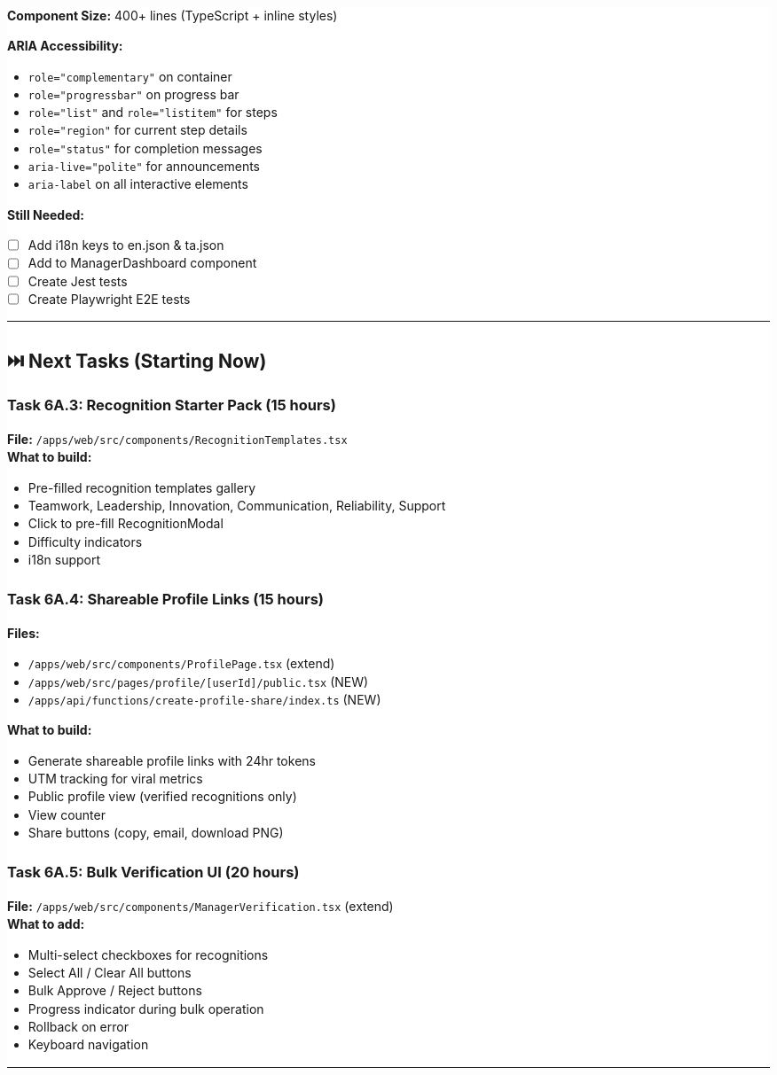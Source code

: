 **Component Size:** 400+ lines (TypeScript + inline styles)

**ARIA Accessibility:**
- `role="complementary"` on container
- `role="progressbar"` on progress bar
- `role="list"` and `role="listitem"` for steps
- `role="region"` for current step details
- `role="status"` for completion messages
- `aria-live="polite"` for announcements
- `aria-label` on all interactive elements

**Still Needed:**
- [ ] Add i18n keys to en.json & ta.json
- [ ] Add to ManagerDashboard component
- [ ] Create Jest tests
- [ ] Create Playwright E2E tests

---

## ⏭️ Next Tasks (Starting Now)

### Task 6A.3: Recognition Starter Pack (15 hours)
**File:** `/apps/web/src/components/RecognitionTemplates.tsx`  
**What to build:**
- Pre-filled recognition templates gallery
- Teamwork, Leadership, Innovation, Communication, Reliability, Support
- Click to pre-fill RecognitionModal
- Difficulty indicators
- i18n support

### Task 6A.4: Shareable Profile Links (15 hours)
**Files:** 
- `/apps/web/src/components/ProfilePage.tsx` (extend)
- `/apps/web/src/pages/profile/[userId]/public.tsx` (NEW)
- `/apps/api/functions/create-profile-share/index.ts` (NEW)

**What to build:**
- Generate shareable profile links with 24hr tokens
- UTM tracking for viral metrics
- Public profile view (verified recognitions only)
- View counter
- Share buttons (copy, email, download PNG)

### Task 6A.5: Bulk Verification UI (20 hours)
**File:** `/apps/web/src/components/ManagerVerification.tsx` (extend)  
**What to add:**
- Multi-select checkboxes for recognitions
- Select All / Clear All buttons
- Bulk Approve / Reject buttons
- Progress indicator during bulk operation
- Rollback on error
- Keyboard navigation

---